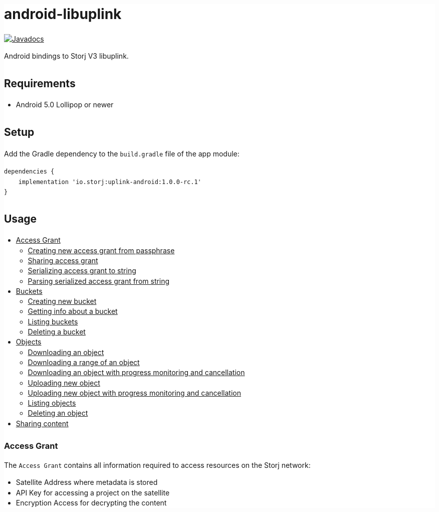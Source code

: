 # android-libuplink

[![Javadocs](https://img.shields.io/badge/javadoc-1.0.0--rc.1-blue.svg)](https://storj.github.io/uplink-android/javadoc/1.0.0-rc.1/)

Android bindings to Storj V3 libuplink.

## Requirements

* Android 5.0 Lollipop or newer

## Setup

Add the Gradle dependency to the `build.gradle` file of the app module:

```Gradle
dependencies {
    implementation 'io.storj:uplink-android:1.0.0-rc.1'
}
```

## Usage

+ [Access Grant](#access-grant)
  - [Creating new access grant from passphrase](#creating-new-access-grant-from-passphrase)
  - [Sharing access grant](#sharing-access-grant)
  - [Serializing access grant to string](#serializing-access-grant-to-string)
  - [Parsing serialized access grant from string](#parsing-serialized-access-grant-from-string)
+ [Buckets](#buckets)
  - [Creating new bucket](#creating-new-bucket)
  - [Getting info about a bucket](#getting-info-about-a-bucket)
  - [Listing buckets](#listing-buckets)
  - [Deleting a bucket](#deleting-a-bucket)
+ [Objects](#objects)
  - [Downloading an object](#downloading-an-object)
  - [Downloading a range of an object](#downloading-a-range-of-an-object)
  - [Downloading an object with progress monitoring and cancellation](#downloading-an-object-with-progress-monitoring-and-cancellation)
  - [Uploading new object](#uploading-new-object)
  - [Uploading new object with progress monitoring and cancellation](#uploading-new-object-with-progress-monitoring-and-cancellation)
  - [Listing objects](#listing-objects)
  - [Deleting an object](#deleting-an-object)
+ [Sharing content](#sharing-content)

### Access Grant

The `Access Grant` contains all information required to access resources on the Storj network:
- Satellite Address where metadata is stored
- API Key for accessing a project on the satellite
- Encryption Access for decrypting the content
